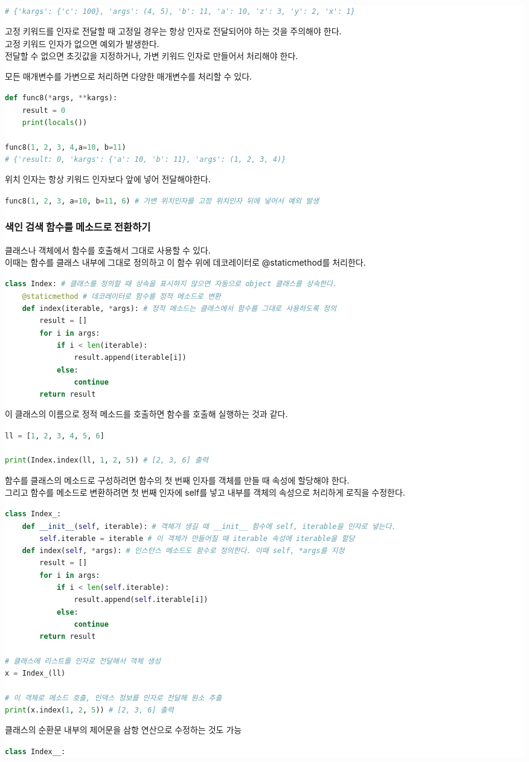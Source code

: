 ```python
# {'kargs': {'c': 100}, 'args': (4, 5), 'b': 11, 'a': 10, 'z': 3, 'y': 2, 'x': 1}
```
고정 키워드를 인자로 전달할 때 고정일 경우는 항상 인자로 전달되어야 하는 것을 주의해야 한다.  
고정 키워드 인자가 없으면 예외가 발생한다.  
전달할 수 없으면 초깃값을 지정하거나, 가변 키워드 인자로 만들어서 처리해야 한다.

모든 매개변수를 가변으로 처리하면 다양한 매개변수를 처리할 수 있다.
```python
def func8(*args, **kargs):
    result = 0
    print(locals())

func8(1, 2, 3, 4,a=10, b=11) 
# {'result: 0, 'kargs': {'a': 10, 'b': 11}, 'args': (1, 2, 3, 4)}
```
위치 인자는 항상 키워드 인자보다 앞에 넣어 전달해야한다.
```python
func8(1, 2, 3, a=10, b=11, 6) # 가변 위치인자를 고정 위치인자 뒤에 넣어서 예외 발생
```

### 색인 검색 함수를 메소드로 전환하기
클래스나 객체에서 함수를 호출해서 그대로 사용할 수 있다.  
이때는 함수를 클래스 내부에 그대로 정의하고 이 함수 위에 데코레이터로 \@staticmethod를 처리한다.
```python
class Index: # 클래스를 정의할 때 상속을 표시하지 않으면 자동으로 object 클래스를 상속한다.
    @staticmethod # 데코레이터로 함수를 정적 메소드로 변환
    def index(iterable, *args): # 정적 메소드는 클래스에서 함수를 그대로 사용하도록 정의
        result = []
        for i in args:
            if i < len(iterable):
                result.append(iterable[i])
            else:
                continue
        return result
```
이 클래스의 이름으로 정적 메소드를 호출하면 함수를 호출해 실행하는 것과 같다.
```python
ll = [1, 2, 3, 4, 5, 6]

print(Index.index(ll, 1, 2, 5)) # [2, 3, 6] 출력
```
함수를 클래스의 메소드로 구성하려면 함수의 첫 번째 인자를 객체를 만들 때 속성에 할당해야 한다.  
그리고 함수를 메소드로 변환하려면 첫 번째 인자에 self를 넣고 내부를 객체의 속성으로 처리하게 로직을 수정한다.
```python
class Index_:
    def __init__(self, iterable): # 객체가 생길 때 __init__ 함수에 self, iterable을 인자로 넣는다.
        self.iterable = iterable # 이 객체가 만들어질 때 iterable 속성에 iterable을 할당
    def index(self, *args): # 인스턴스 메소드도 함수로 정의한다. 이때 self, *args를 지정
        result = []
        for i in args:
            if i < len(self.iterable):
                result.append(self.iterable[i])
            else:
                continue
        return result

# 클래스에 리스트를 인자로 전달해서 객체 생성
x = Index_(ll)

# 이 객체로 메소드 호출, 인덱스 정보를 인자로 전달해 원소 추출
print(x.index(1, 2, 5)) # [2, 3, 6] 출력
```
클래스의 순환문 내부의 제어문을 삼항 연산으로 수정하는 것도 가능
```python
class Index__:
```